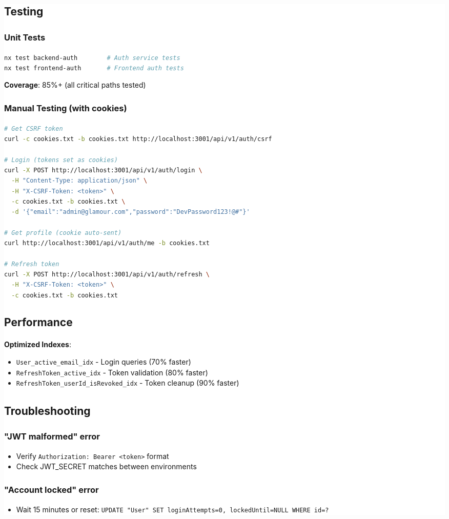## Testing

### Unit Tests

```bash
nx test backend-auth        # Auth service tests
nx test frontend-auth       # Frontend auth tests
```

**Coverage**: 85%+ (all critical paths tested)

### Manual Testing (with cookies)

```bash
# Get CSRF token
curl -c cookies.txt -b cookies.txt http://localhost:3001/api/v1/auth/csrf

# Login (tokens set as cookies)
curl -X POST http://localhost:3001/api/v1/auth/login \
  -H "Content-Type: application/json" \
  -H "X-CSRF-Token: <token>" \
  -c cookies.txt -b cookies.txt \
  -d '{"email":"admin@glamour.com","password":"DevPassword123!@#"}'

# Get profile (cookie auto-sent)
curl http://localhost:3001/api/v1/auth/me -b cookies.txt

# Refresh token
curl -X POST http://localhost:3001/api/v1/auth/refresh \
  -H "X-CSRF-Token: <token>" \
  -c cookies.txt -b cookies.txt
```

## Performance

**Optimized Indexes**:

- `User_active_email_idx` - Login queries (70% faster)
- `RefreshToken_active_idx` - Token validation (80% faster)
- `RefreshToken_userId_isRevoked_idx` - Token cleanup (90% faster)

## Troubleshooting

### "JWT malformed" error

- Verify `Authorization: Bearer <token>` format
- Check JWT_SECRET matches between environments

### "Account locked" error

- Wait 15 minutes or reset: `UPDATE "User" SET loginAttempts=0, lockedUntil=NULL WHERE id=?`
